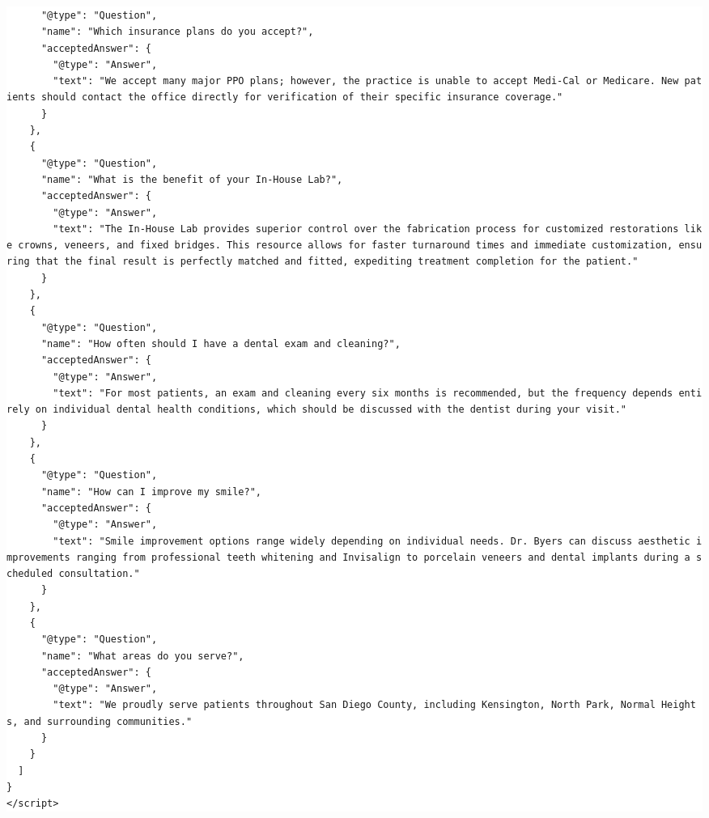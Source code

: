 ```astro
      "@type": "Question",
      "name": "Which insurance plans do you accept?",
      "acceptedAnswer": {
        "@type": "Answer",
        "text": "We accept many major PPO plans; however, the practice is unable to accept Medi-Cal or Medicare. New patients should contact the office directly for verification of their specific insurance coverage."
      }
    },
    {
      "@type": "Question",
      "name": "What is the benefit of your In-House Lab?",
      "acceptedAnswer": {
        "@type": "Answer",
        "text": "The In-House Lab provides superior control over the fabrication process for customized restorations like crowns, veneers, and fixed bridges. This resource allows for faster turnaround times and immediate customization, ensuring that the final result is perfectly matched and fitted, expediting treatment completion for the patient."
      }
    },
    {
      "@type": "Question",
      "name": "How often should I have a dental exam and cleaning?",
      "acceptedAnswer": {
        "@type": "Answer",
        "text": "For most patients, an exam and cleaning every six months is recommended, but the frequency depends entirely on individual dental health conditions, which should be discussed with the dentist during your visit."
      }
    },
    {
      "@type": "Question",
      "name": "How can I improve my smile?",
      "acceptedAnswer": {
        "@type": "Answer",
        "text": "Smile improvement options range widely depending on individual needs. Dr. Byers can discuss aesthetic improvements ranging from professional teeth whitening and Invisalign to porcelain veneers and dental implants during a scheduled consultation."
      }
    },
    {
      "@type": "Question",
      "name": "What areas do you serve?",
      "acceptedAnswer": {
        "@type": "Answer",
        "text": "We proudly serve patients throughout San Diego County, including Kensington, North Park, Normal Heights, and surrounding communities."
      }
    }
  ]
}
</script>
```
